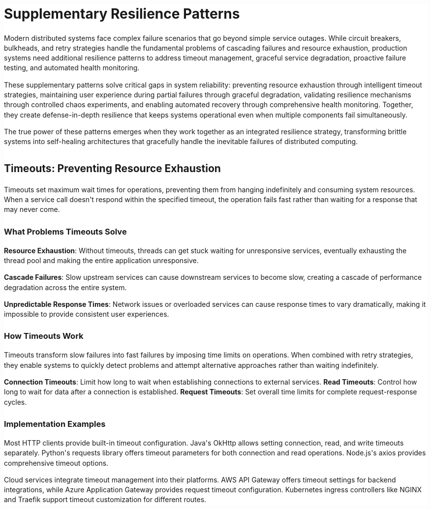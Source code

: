 # Supplementary Resilience Patterns

Modern distributed systems face complex failure scenarios that go beyond simple service outages. While circuit breakers, bulkheads, and retry strategies handle the fundamental problems of cascading failures and resource exhaustion, production systems need additional resilience patterns to address timeout management, graceful service degradation, proactive failure testing, and automated health monitoring.

These supplementary patterns solve critical gaps in system reliability: preventing resource exhaustion through intelligent timeout strategies, maintaining user experience during partial failures through graceful degradation, validating resilience mechanisms through controlled chaos experiments, and enabling automated recovery through comprehensive health monitoring. Together, they create defense-in-depth resilience that keeps systems operational even when multiple components fail simultaneously.

The true power of these patterns emerges when they work together as an integrated resilience strategy, transforming brittle systems into self-healing architectures that gracefully handle the inevitable failures of distributed computing.

## Timeouts: Preventing Resource Exhaustion

Timeouts set maximum wait times for operations, preventing them from hanging indefinitely and consuming system resources. When a service call doesn't respond within the specified timeout, the operation fails fast rather than waiting for a response that may never come.

### What Problems Timeouts Solve

**Resource Exhaustion**: Without timeouts, threads can get stuck waiting for unresponsive services, eventually exhausting the thread pool and making the entire application unresponsive.

**Cascade Failures**: Slow upstream services can cause downstream services to become slow, creating a cascade of performance degradation across the entire system.

**Unpredictable Response Times**: Network issues or overloaded services can cause response times to vary dramatically, making it impossible to provide consistent user experiences.

### How Timeouts Work

Timeouts transform slow failures into fast failures by imposing time limits on operations. When combined with retry strategies, they enable systems to quickly detect problems and attempt alternative approaches rather than waiting indefinitely.

**Connection Timeouts**: Limit how long to wait when establishing connections to external services.
**Read Timeouts**: Control how long to wait for data after a connection is established.
**Request Timeouts**: Set overall time limits for complete request-response cycles.

### Implementation Examples

Most HTTP clients provide built-in timeout configuration. Java's OkHttp allows setting connection, read, and write timeouts separately. Python's requests library offers timeout parameters for both connection and read operations. Node.js's axios provides comprehensive timeout options.

Cloud services integrate timeout management into their platforms. AWS API Gateway offers timeout settings for backend integrations, while Azure Application Gateway provides request timeout configuration. Kubernetes ingress controllers like NGINX and Traefik support timeout customization for different routes.
